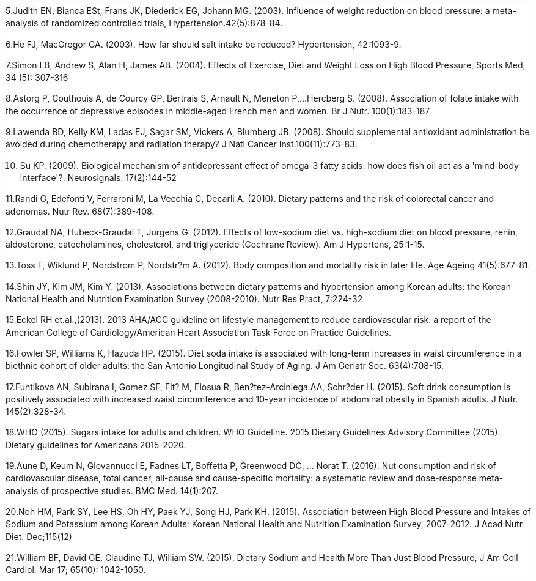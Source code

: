 5.Judith EN, Bianca ESt, Frans JK, Diederick EG, Johann MG. (2003). Influence of weight reduction on blood pressure: a meta-analysis of randomized controlled trials, Hypertension.42(5):878-84.

6.He FJ, MacGregor GA. (2003). How far should salt intake be reduced? Hypertension, 42:1093-9.

7.Simon LB, Andrew S, Alan H, James AB. (2004). Effects of Exercise, Diet and Weight Loss on High Blood Pressure, Sports Med, 34 (5): 307-316

8.Astorg P, Couthouis A, de Courcy GP, Bertrais S, Arnault N, Meneton P,...Hercberg S. (2008). Association of folate intake with the occurrence of depressive episodes in middle-aged French men and women. Br J Nutr. 100(1):183-187

9.Lawenda BD, Kelly KM, Ladas EJ, Sagar SM, Vickers A, Blumberg JB. (2008). Should supplemental antioxidant administration be avoided during chemotherapy and radiation therapy? J Natl Cancer Inst.100(11):773-83.

10. Su KP. (2009). Biological mechanism of antidepressant effect of omega-3 fatty acids: how does fish oil act as a 'mind-body interface'?. Neurosignals. 17(2):144-52

11.Randi G, Edefonti V, Ferraroni M, La Vecchia C, Decarli A. (2010). Dietary patterns and the risk of colorectal cancer and adenomas. Nutr Rev. 68(7):389-408.

12.Graudal NA, Hubeck-Graudal T, Jurgens G. (2012). Effects of low-sodium diet vs. high-sodium diet on blood pressure, renin, aldosterone, catecholamines, cholesterol, and triglyceride (Cochrane Review). Am J Hypertens, 25:1-15.

13.Toss F, Wiklund P, Nordstrom P, Nordstr?m A. (2012). Body composition and mortality risk in later life. Age Ageing 41(5):677-81.

14.Shin JY, Kim JM, Kim Y. (2013). Associations between dietary patterns and hypertension among Korean adults: the Korean National Health and Nutrition Examination Survey (2008-2010). Nutr Res Pract, 7:224-32

15.Eckel RH et.al.,(2013). 2013 AHA/ACC guideline on lifestyle management to reduce cardiovascular risk: a report of the American College of Cardiology/American Heart Association Task Force on Practice Guidelines.

16.Fowler SP, Williams K, Hazuda HP. (2015). Diet soda intake is associated with long-term increases in waist circumference in a biethnic cohort of older adults: the San Antonio Longitudinal Study of Aging. J Am Geriatr Soc. 63(4):708-15.

17.Funtikova AN, Subirana I, Gomez SF, Fit? M, Elosua R, Ben?tez-Arciniega AA, Schr?der H. (2015). Soft drink consumption is positively associated with increased waist circumference and 10-year incidence of abdominal obesity in Spanish adults. J Nutr. 145(2):328-34.

18.WHO (2015). Sugars intake for adults and children. WHO Guideline. 2015 Dietary Guidelines Advisory Committee (2015). Dietary guidelines for Americans 2015-2020.

19.Aune D, Keum N, Giovannucci E, Fadnes LT, Boffetta P, Greenwood DC, ... Norat T. (2016). Nut consumption and risk of cardiovascular disease, total cancer, all-cause and cause-specific mortality: a systematic review and dose-response meta-analysis of prospective studies. BMC Med. 14(1):207.

20.Noh HM, Park SY, Lee HS, Oh HY, Paek YJ, Song HJ, Park KH. (2015). Association between High Blood Pressure and Intakes of Sodium and Potassium among Korean Adults: Korean National Health and Nutrition Examination Survey, 2007-2012. J Acad Nutr Diet. Dec;115(12)

21.William BF, David GE, Claudine TJ, William SW. (2015). Dietary Sodium and Health More Than Just Blood Pressure, J Am Coll Cardiol. Mar 17; 65(10): 1042-1050.
